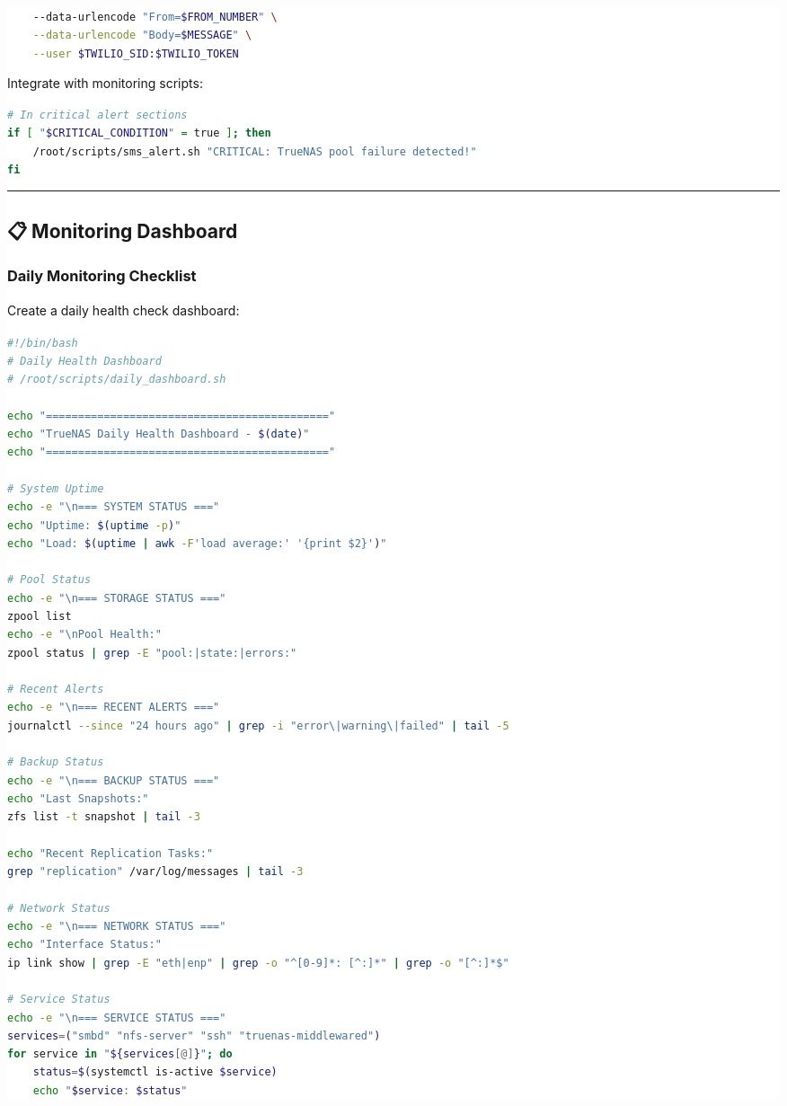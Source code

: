 ```bash
    --data-urlencode "From=$FROM_NUMBER" \
    --data-urlencode "Body=$MESSAGE" \
    --user $TWILIO_SID:$TWILIO_TOKEN
```

Integrate with monitoring scripts:
```bash
# In critical alert sections
if [ "$CRITICAL_CONDITION" = true ]; then
    /root/scripts/sms_alert.sh "CRITICAL: TrueNAS pool failure detected!"
fi
```

---

## 📋 Monitoring Dashboard

### Daily Monitoring Checklist

Create a daily health check dashboard:

```bash
#!/bin/bash
# Daily Health Dashboard
# /root/scripts/daily_dashboard.sh

echo "============================================"
echo "TrueNAS Daily Health Dashboard - $(date)"
echo "============================================"

# System Uptime
echo -e "\n=== SYSTEM STATUS ==="
echo "Uptime: $(uptime -p)"
echo "Load: $(uptime | awk -F'load average:' '{print $2}')"

# Pool Status
echo -e "\n=== STORAGE STATUS ==="
zpool list
echo -e "\nPool Health:"
zpool status | grep -E "pool:|state:|errors:"

# Recent Alerts
echo -e "\n=== RECENT ALERTS ==="
journalctl --since "24 hours ago" | grep -i "error\|warning\|failed" | tail -5

# Backup Status
echo -e "\n=== BACKUP STATUS ==="
echo "Last Snapshots:"
zfs list -t snapshot | tail -3

echo "Recent Replication Tasks:"
grep "replication" /var/log/messages | tail -3

# Network Status
echo -e "\n=== NETWORK STATUS ==="
echo "Interface Status:"
ip link show | grep -E "eth|enp" | grep -o "^[0-9]*: [^:]*" | grep -o "[^:]*$"

# Service Status
echo -e "\n=== SERVICE STATUS ==="
services=("smbd" "nfs-server" "ssh" "truenas-middlewared")
for service in "${services[@]}"; do
    status=$(systemctl is-active $service)
    echo "$service: $status"
```
